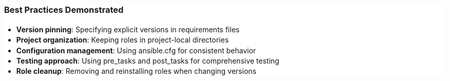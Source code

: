 ### Best Practices Demonstrated

- **Version pinning**: Specifying explicit versions in requirements files
- **Project organization**: Keeping roles in project-local directories
- **Configuration management**: Using ansible.cfg for consistent behavior
- **Testing approach**: Using pre_tasks and post_tasks for comprehensive testing
- **Role cleanup**: Removing and reinstalling roles when changing versions